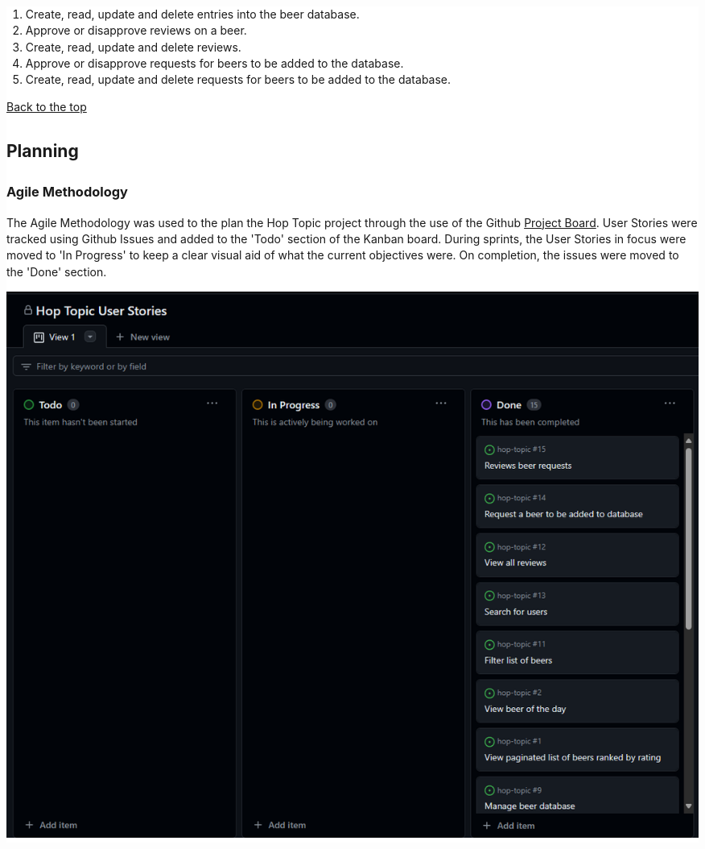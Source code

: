 1. Create, read, update and delete entries into the beer database.
2. Approve or disapprove reviews on a beer.
3. Create, read, update and delete reviews.
4. Approve or disapprove requests for beers to be added to the database.
5. Create, read, update and delete requests for beers to be added to the database.

[Back to the top](#table-of-contents)

## Planning

### Agile Methodology

The Agile Methodology was used to the plan the Hop Topic project through the use of the Github [Project Board](https://github.com/users/jfpaliga/projects/2/views/1).
User Stories were tracked using Github Issues and added to the 'Todo' section of the Kanban board. During sprints, the User Stories in focus were moved to 'In Progress' to keep a clear visual aid of what the current objectives were. On completion, the issues were moved to the 'Done' section.

![Screenshot of Kanban board from Github Projects](docs/images/github_kanban.png)
